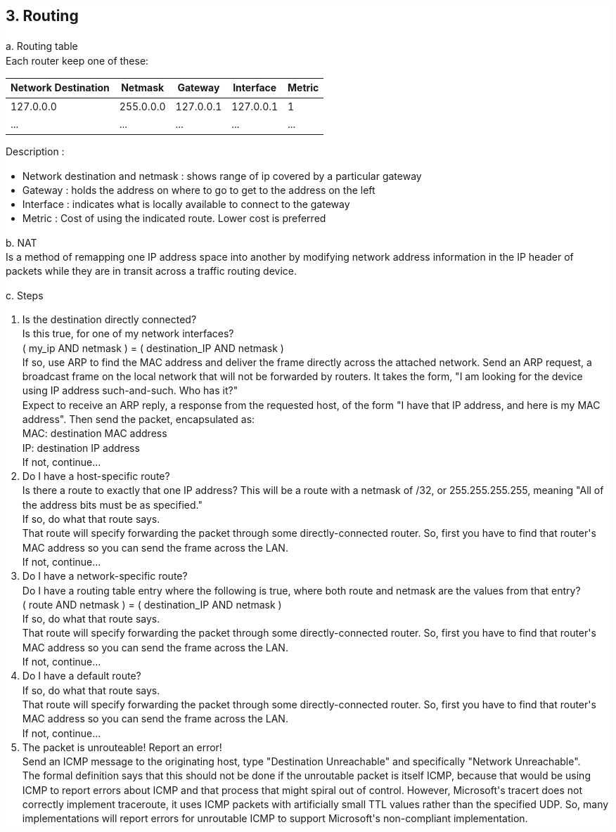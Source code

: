 ## 3. Routing
a. Routing table<br>
Each router keep one of these:

| Network Destination | Netmask | Gateway | Interface | Metric|
|-----|-----|------|------|-----|
| 127.0.0.0 | 255.0.0.0 | 127.0.0.1 | 127.0.0.1 | 1 |
|...|...|...|...|...|...|

Description :
  + Network destination and netmask : shows range of ip covered by a particular gateway
  + Gateway : holds the address on where to go to get to the address on the left
  + Interface : indicates what is locally available to connect to the gateway
  + Metric : Cost of using the indicated route. Lower cost is preferred

b. NAT<br>
Is a method of remapping one IP address space into another by modifying network address information in the IP header of packets while they are in transit across a traffic routing device.

c. Steps
1. Is the destination directly connected?<br>
Is this true, for one of my network interfaces?<br>
( my_ip AND netmask ) = ( destination_IP AND netmask )<br>
If so, use ARP to find the MAC address and deliver the frame directly across the attached network.
Send an ARP request, a broadcast frame on the local network that will not be forwarded by routers. It takes the form, "I am looking for the device using IP address such-and-such. Who has it?"<br>
Expect to receive an ARP reply, a response from the requested host, of the form "I have that IP address, and here is my MAC address". Then send the packet, encapsulated as:<br>
MAC: destination MAC address<br>
IP: destination IP address<br>
If not, continue...
2. Do I have a host-specific route?<br>
Is there a route to exactly that one IP address? This will be a route with a netmask of /32, or 255.255.255.255, meaning "All of the address bits must be as specified."<br>
If so, do what that route says.<br>
That route will specify forwarding the packet through some directly-connected router. So, first you have to find that router's MAC address so you can send the frame across the LAN.<br>
If not, continue...<br>
3. Do I have a network-specific route?<br>
Do I have a routing table entry where the following is true, where both route and netmask are the values from that entry?<br>
( route AND netmask ) = ( destination_IP AND netmask )<br>
If so, do what that route says.<br>
That route will specify forwarding the packet through some directly-connected router. So, first you have to find that router's MAC address so you can send the frame across the LAN.<br>
If not, continue...<br>
4. Do I have a default route?<br>
If so, do what that route says.<br>
That route will specify forwarding the packet through some directly-connected router. So, first you have to find that router's MAC address so you can send the frame across the LAN.<br>
If not, continue...<br>
5. The packet is unrouteable! Report an error! <br>
Send an ICMP message to the originating host, type "Destination Unreachable" and specifically "Network Unreachable".<br>
The formal definition says that this should not be done if the unroutable packet is itself ICMP, because that would be using ICMP to report errors about ICMP and that process that might spiral out of control. However, Microsoft's tracert does not correctly implement traceroute, it uses ICMP packets with artificially small TTL values rather than the specified UDP. So, many implementations will report errors for unroutable ICMP to support Microsoft's non-compliant implementation.
